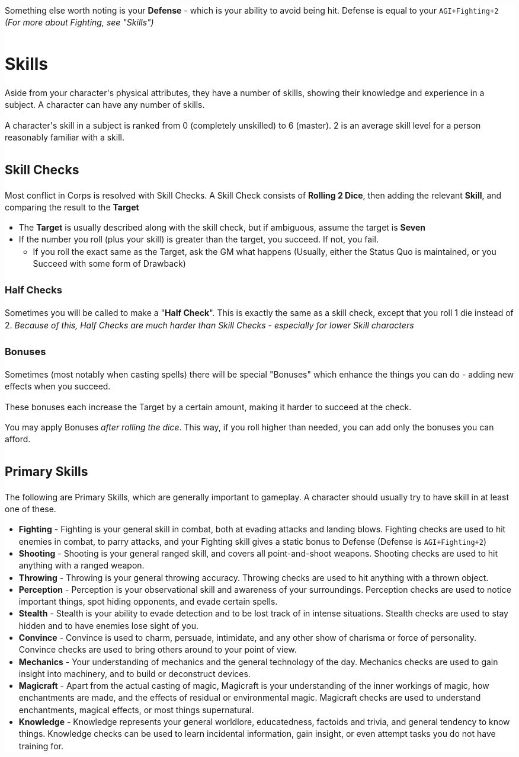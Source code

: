 Something else worth noting is your **Defense** - which is your ability to avoid being hit. Defense is equal to your `AGI+Fighting+2` *(For more about Fighting, see "Skills")*

# Skills
Aside from your character's physical attributes, they have a number of skills, showing their knowledge and experience in a subject. A character can have any number of skills.

A character's skill in a subject is ranked from 0 (completely unskilled) to 6 (master). 2 is an average skill level for a person reasonably familiar with a skill.

## Skill Checks
Most conflict in Corps is resolved with Skill Checks. A Skill Check consists of **Rolling 2 Dice**, then adding the relevant **Skill**, and comparing the result to the **Target**

- The **Target** is usually described along with the skill check, but if ambiguous, assume the target is **Seven**
- If the number you roll (plus your skill) is greater than the target, you succeed. If not, you fail.
  - If you roll the exact same as the Target, ask the GM what happens (Usually, either the Status Quo is maintained, or you Succeed with some form of Drawback)

### Half Checks
Sometimes you will be called to make a "**Half Check**". This is exactly the same as a skill check, except that you roll 1 die instead of 2. *Because of this, Half Checks are much harder than Skill Checks - especially for lower Skill characters*

### Bonuses
Sometimes (most notably when casting spells) there will be special "Bonuses" which enhance the things you can do - adding new effects when you succeed.

These bonuses each increase the Target by a certain amount, making it harder to succeed at the check. 

You may apply Bonuses *after rolling the dice*. This way, if you roll higher than needed, you can add only the bonuses you can afford.

## Primary Skills
The following are Primary Skills, which are generally important to gameplay. A character should usually try to have skill in at least one of these.
- **Fighting** - Fighting is your general skill in combat, both at evading attacks and landing blows. Fighting checks are used to hit enemies in combat, to parry attacks, and your Fighting skill gives a static bonus to Defense (Defense is `AGI+Fighting+2`)
- **Shooting** - Shooting is your general ranged skill, and covers all point-and-shoot weapons. Shooting checks are used to hit anything with a ranged weapon.
- **Throwing** - Throwing is your general throwing accuracy. Throwing checks are used to hit anything with a thrown object.
- **Perception** - Perception is your observational skill and awareness of your surroundings. Perception checks are used to notice important things, spot hiding opponents, and evade certain spells.
- **Stealth** - Stealth is your ability to evade detection and to be lost track of in intense situations. Stealth checks are used to stay hidden and to have enemies lose sight of you.
- **Convince** - Convince is used to charm, persuade, intimidate, and any other show of charisma or force of personality. Convince checks are used to bring others around to your point of view.
- **Mechanics** - Your understanding of mechanics and the general technology of the day. Mechanics checks are used to gain insight into machinery, and to build or deconstruct devices.
- **Magicraft** - Apart from the actual casting of magic, Magicraft is your understanding of the inner workings of magic, how enchantments are made, and the effects of residual or environmental magic. Magicraft checks are used to understand enchantments, magical effects, or most things supernatural.
- **Knowledge** - Knowledge represents your general worldlore, educatedness, factoids and trivia, and general tendency to know things. Knowledge checks can be used to learn incidental information, gain insight, or even attempt tasks you do not have training for.
